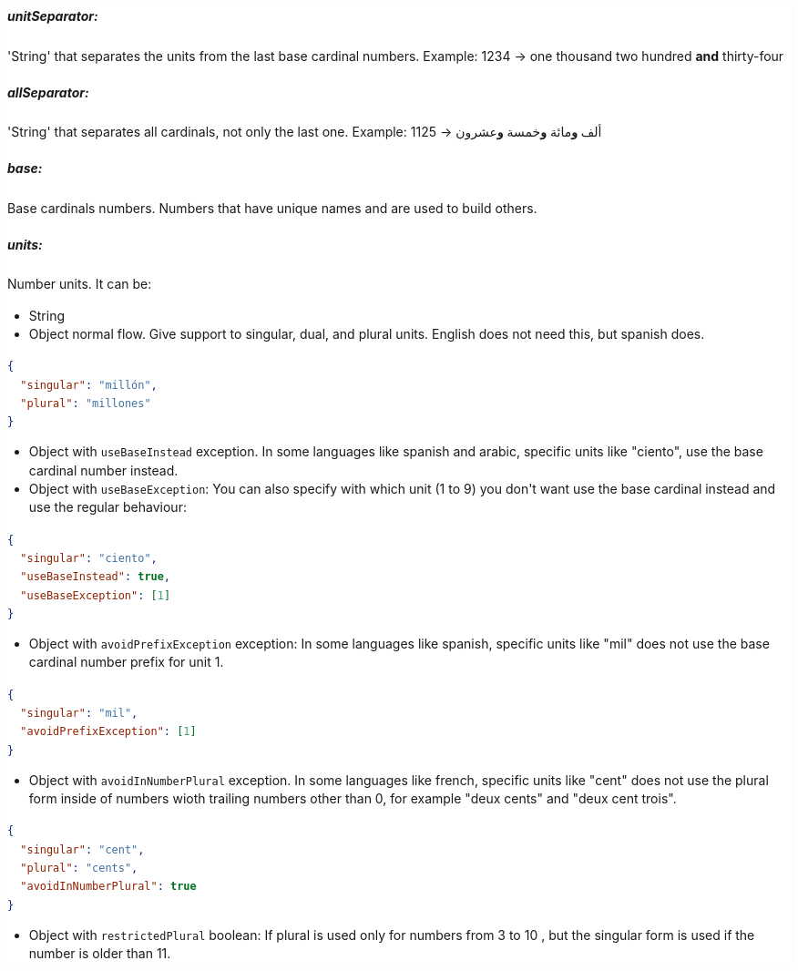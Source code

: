 ##### unitSeparator:
'String' that separates the units from the last base cardinal numbers.
Example: 1234 -> one thousand two hundred **and** thirty-four

##### allSeparator:
'String' that separates all cardinals, not only the last one.
Example: 1125 -> ألف **و**مائة **و**خمسة **و**عشرون

##### base:
Base cardinals numbers. Numbers that have unique names and are used to build others.

##### units:
Number units.
It can be:
- String
- Object normal flow. Give support to singular, dual, and plural units. English does not need this, but spanish does.
```json
{
  "singular": "millón",
  "plural": "millones"
}
```
- Object with `useBaseInstead` exception.
In some languages like spanish and arabic, specific units like "ciento", use the base cardinal number instead.
- Object with `useBaseException`: You can also specify with which unit (1 to 9) you don't
want use the base cardinal instead and use the regular behaviour:
```json
{
  "singular": "ciento",
  "useBaseInstead": true,
  "useBaseException": [1]
}
```
- Object with `avoidPrefixException` exception:
In some languages like spanish, specific units like "mil" does not use the base
cardinal number prefix for unit 1.
```json
{
  "singular": "mil",
  "avoidPrefixException": [1]
}
```
- Object with `avoidInNumberPlural` exception.
In some languages like french, specific units like "cent" does not use the plural form inside of
numbers wioth trailing numbers other than 0, for example "deux cents" and "deux cent trois".
```json
{
  "singular": "cent",
  "plural": "cents",
  "avoidInNumberPlural": true
}
```
- Object with `restrictedPlural` boolean:
If plural is used only for numbers from 3 to 10 , but the singular form is used if the number is older than 11. 
